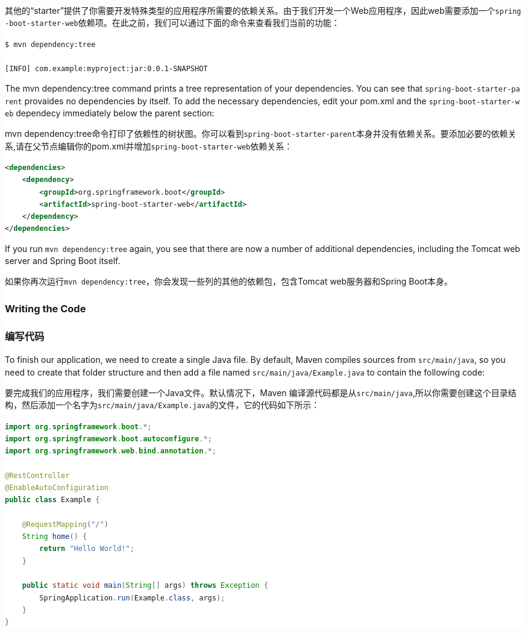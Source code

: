 其他的“starter”提供了你需要开发特殊类型的应用程序所需要的依赖关系。由于我们开发一个Web应用程序，因此web需要添加一个`spring-boot-starter-web`依赖项。在此之前，我们可以通过下面的命令来查看我们当前的功能：

```bash
$ mvn dependency:tree

[INFO] com.example:myproject:jar:0.0.1-SNAPSHOT
```

The mvn dependency:tree command prints a tree representation of your dependencies. You can see that `spring-boot-starter-parent` provaides no dependencies by itself. To add the necessary dependencies, edit your pom.xml and the `spring-boot-starter-web` dependecy immediately below the parent section:

mvn dependency:tree命令打印了依赖性的树状图。你可以看到`spring-boot-starter-parent`本身并没有依赖关系。要添加必要的依赖关系,请在父节点编辑你的pom.xml并增加`spring-boot-starter-web`依赖关系：

```xml
<dependencies>
	<dependency>
		<groupId>org.springframework.boot</groupId>
		<artifactId>spring-boot-starter-web</artifactId>
	</dependency>
</dependencies>
```

If you run `mvn dependency:tree` again, you see that there are now a number of additional dependencies, including  the Tomcat web server and Spring Boot itself.

如果你再次运行`mvn dependency:tree`，你会发现一些列的其他的依赖包，包含Tomcat web服务器和Spring Boot本身。

### Writing the Code
### 编写代码

To finish our application, we need to create a single Java file. By default, Maven compiles sources from `src/main/java`, so you need to create that folder structure and then add a file named `src/main/java/Example.java` to contain the following code:

要完成我们的应用程序，我们需要创建一个Java文件。默认情况下，Maven 编译源代码都是从`src/main/java`,所以你需要创建这个目录结构，然后添加一个名字为`src/main/java/Example.java`的文件，它的代码如下所示：

```java
import org.springframework.boot.*;
import org.springframework.boot.autoconfigure.*;
import org.springframework.web.bind.annotation.*;

@RestController
@EnableAutoConfiguration
public class Example {

	@RequestMapping("/")
	String home() {
		return "Hello World!";
	}

	public static void main(String[] args) throws Exception {
		SpringApplication.run(Example.class, args);
	}
}
```
